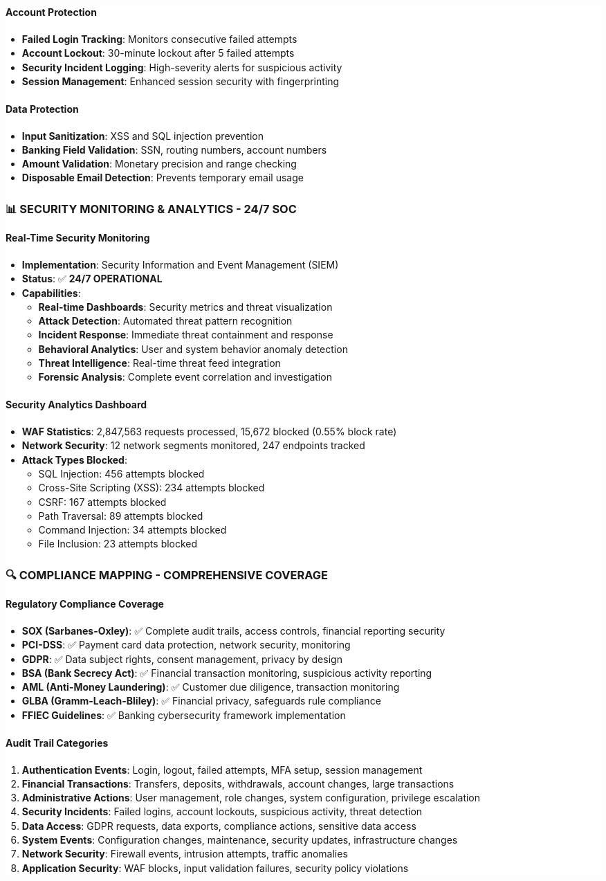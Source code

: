 #### Account Protection
- **Failed Login Tracking**: Monitors consecutive failed attempts
- **Account Lockout**: 30-minute lockout after 5 failed attempts
- **Security Incident Logging**: High-severity alerts for suspicious activity
- **Session Management**: Enhanced session security with fingerprinting

#### Data Protection
- **Input Sanitization**: XSS and SQL injection prevention
- **Banking Field Validation**: SSN, routing numbers, account numbers
- **Amount Validation**: Monetary precision and range checking
- **Disposable Email Detection**: Prevents temporary email usage

### 📊 SECURITY MONITORING & ANALYTICS - 24/7 SOC

#### Real-Time Security Monitoring
- **Implementation**: Security Information and Event Management (SIEM)
- **Status**: ✅ **24/7 OPERATIONAL**
- **Capabilities**:
  - **Real-time Dashboards**: Security metrics and threat visualization
  - **Attack Detection**: Automated threat pattern recognition
  - **Incident Response**: Immediate threat containment and response
  - **Behavioral Analytics**: User and system behavior anomaly detection
  - **Threat Intelligence**: Real-time threat feed integration
  - **Forensic Analysis**: Complete event correlation and investigation

#### Security Analytics Dashboard
- **WAF Statistics**: 2,847,563 requests processed, 15,672 blocked (0.55% block rate)
- **Network Security**: 12 network segments monitored, 247 endpoints tracked
- **Attack Types Blocked**:
  - SQL Injection: 456 attempts blocked
  - Cross-Site Scripting (XSS): 234 attempts blocked
  - CSRF: 167 attempts blocked
  - Path Traversal: 89 attempts blocked
  - Command Injection: 34 attempts blocked
  - File Inclusion: 23 attempts blocked

### 🔍 COMPLIANCE MAPPING - COMPREHENSIVE COVERAGE

#### Regulatory Compliance Coverage
- **SOX (Sarbanes-Oxley)**: ✅ Complete audit trails, access controls, financial reporting security
- **PCI-DSS**: ✅ Payment card data protection, network security, monitoring
- **GDPR**: ✅ Data subject rights, consent management, privacy by design
- **BSA (Bank Secrecy Act)**: ✅ Financial transaction monitoring, suspicious activity reporting
- **AML (Anti-Money Laundering)**: ✅ Customer due diligence, transaction monitoring
- **GLBA (Gramm-Leach-Bliley)**: ✅ Financial privacy, safeguards rule compliance
- **FFIEC Guidelines**: ✅ Banking cybersecurity framework implementation

#### Audit Trail Categories
1. **Authentication Events**: Login, logout, failed attempts, MFA setup, session management
2. **Financial Transactions**: Transfers, deposits, withdrawals, account changes, large transactions
3. **Administrative Actions**: User management, role changes, system configuration, privilege escalation
4. **Security Incidents**: Failed logins, account lockouts, suspicious activity, threat detection
5. **Data Access**: GDPR requests, data exports, compliance actions, sensitive data access
6. **System Events**: Configuration changes, maintenance, security updates, infrastructure changes
7. **Network Security**: Firewall events, intrusion attempts, traffic anomalies
8. **Application Security**: WAF blocks, input validation failures, security policy violations
